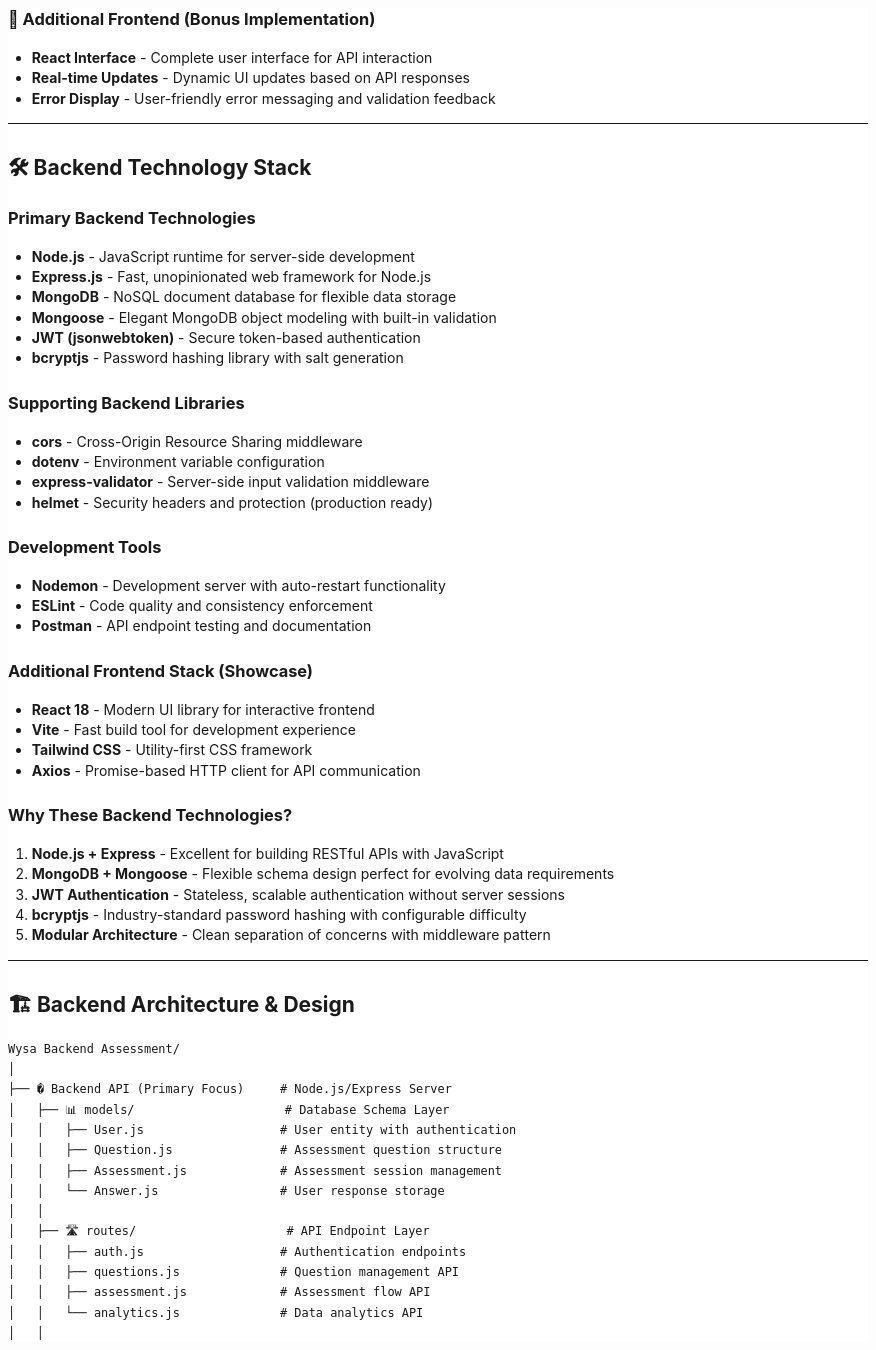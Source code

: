 ### 🎨 Additional Frontend (Bonus Implementation)
- **React Interface** - Complete user interface for API interaction
- **Real-time Updates** - Dynamic UI updates based on API responses
- **Error Display** - User-friendly error messaging and validation feedback

---

## 🛠️ Backend Technology Stack

### Primary Backend Technologies
- **Node.js** - JavaScript runtime for server-side development
- **Express.js** - Fast, unopinionated web framework for Node.js
- **MongoDB** - NoSQL document database for flexible data storage
- **Mongoose** - Elegant MongoDB object modeling with built-in validation
- **JWT (jsonwebtoken)** - Secure token-based authentication
- **bcryptjs** - Password hashing library with salt generation

### Supporting Backend Libraries
- **cors** - Cross-Origin Resource Sharing middleware
- **dotenv** - Environment variable configuration
- **express-validator** - Server-side input validation middleware
- **helmet** - Security headers and protection (production ready)

### Development Tools
- **Nodemon** - Development server with auto-restart functionality
- **ESLint** - Code quality and consistency enforcement
- **Postman** - API endpoint testing and documentation

### Additional Frontend Stack (Showcase)
- **React 18** - Modern UI library for interactive frontend
- **Vite** - Fast build tool for development experience
- **Tailwind CSS** - Utility-first CSS framework
- **Axios** - Promise-based HTTP client for API communication

### Why These Backend Technologies?

1. **Node.js + Express** - Excellent for building RESTful APIs with JavaScript
2. **MongoDB + Mongoose** - Flexible schema design perfect for evolving data requirements
3. **JWT Authentication** - Stateless, scalable authentication without server sessions
4. **bcryptjs** - Industry-standard password hashing with configurable difficulty
5. **Modular Architecture** - Clean separation of concerns with middleware pattern

---

## 🏗️ Backend Architecture & Design

```
Wysa Backend Assessment/
│
├── �️ Backend API (Primary Focus)     # Node.js/Express Server
│   ├── 📊 models/                     # Database Schema Layer
│   │   ├── User.js                   # User entity with authentication
│   │   ├── Question.js               # Assessment question structure
│   │   ├── Assessment.js             # Assessment session management
│   │   └── Answer.js                 # User response storage
│   │
│   ├── 🛣️ routes/                     # API Endpoint Layer
│   │   ├── auth.js                   # Authentication endpoints
│   │   ├── questions.js              # Question management API
│   │   ├── assessment.js             # Assessment flow API
│   │   └── analytics.js              # Data analytics API
│   │
```